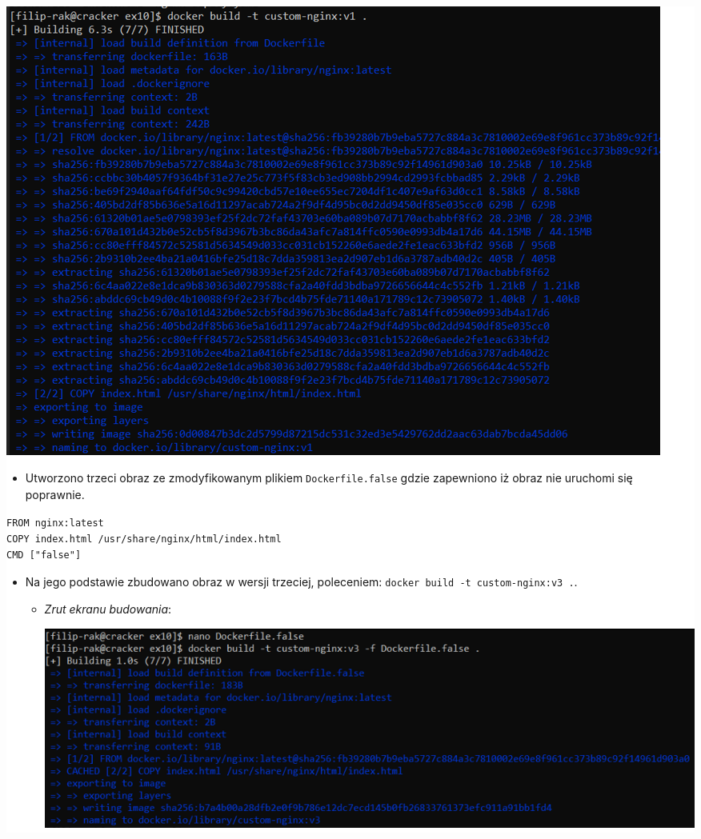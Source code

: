   ![Budowa jednego z obrazów](media/m42_build.png)

- Utworzono trzeci obraz ze zmodyfikowanym plikiem `Dockerfile.false` gdzie zapewniono iż obraz nie uruchomi się poprawnie.
```
FROM nginx:latest
COPY index.html /usr/share/nginx/html/index.html
CMD ["false"]
```
- Na jego podstawie zbudowano obraz w wersji trzeciej, poleceniem: `docker build -t custom-nginx:v3 .`.
    - *Zrut ekranu budowania*:
 
      ![Zrzut ekranu budowania](media/m43_false.png)

